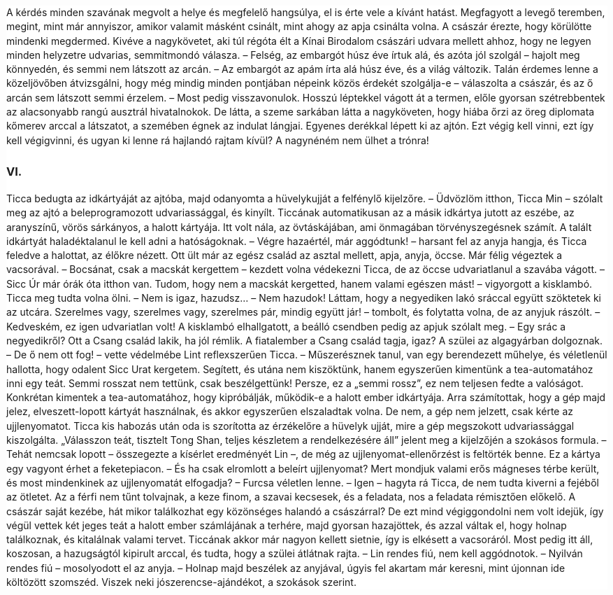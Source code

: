 A kérdés minden szavának megvolt a helye és megfelelő hangsúlya, el is érte vele a kívánt hatást. Megfagyott a levegő teremben, megint, mint már annyiszor, amikor valamit másként csinált, mint ahogy az apja csinálta volna. A császár érezte, hogy körülötte mindenki megdermed. Kivéve a nagykövetet, aki túl régóta élt a Kínai Birodalom császári udvara mellett ahhoz, hogy ne legyen minden helyzetre udvarias, semmitmondó válasza.
– Felség, az embargót húsz éve írtuk alá, és azóta jól szolgál – hajolt meg könnyedén, és semmi nem látszott az arcán.
– Az embargót az apám írta alá húsz éve, és a világ változik. Talán érdemes lenne a közeljövőben átvizsgálni, hogy még mindig minden pontjában népeink közös érdekét szolgálja-e – válaszolta a császár, és az ő arcán sem látszott semmi érzelem. – Most pedig visszavonulok.
Hosszú léptekkel vágott át a termen, előle gyorsan szétrebbentek az alacsonyabb rangú ausztrál hivatalnokok. De látta, a szeme sarkában látta a nagyköveten, hogy hiába őrzi az öreg diplomata kőmerev arccal a látszatot, a szemében égnek az indulat lángjai.
Egyenes derékkal lépett ki az ajtón. Ezt végig kell vinni, ezt így kell végigvinni, és ugyan ki lenne rá hajlandó rajtam kívül? A nagynéném nem ülhet a trónra!

### VI.

Ticca bedugta az idkártyáját az ajtóba, majd odanyomta a hüvelykujját a felfénylő kijelzőre.
– Üdvözlöm itthon, Ticca Min – szólalt meg az ajtó a beleprogramozott udvariassággal, és kinyílt. Ticcának automatikusan az a másik idkártya jutott az eszébe, az aranyszínű, vörös sárkányos, a halott kártyája. Itt volt nála, az övtáskájában, ami önmagában törvényszegésnek számít. A talált idkártyát haladéktalanul le kell adni a hatóságoknak.
– Végre hazaértél, már aggódtunk! – harsant fel az anyja hangja, és Ticca feledve a halottat, az élőkre nézett. Ott ült már az egész család az asztal mellett, apja, anyja, öccse. Már félig végeztek a vacsorával.
– Bocsánat, csak a macskát kergettem – kezdett volna védekezni Ticca, de az öccse udvariatlanul a szavába vágott.
– Sicc Úr már órák óta itthon van. Tudom, hogy nem a macskát kergetted, hanem valami egészen mást! – vigyorgott a kisklambó. Ticca meg tudta volna ölni.
– Nem is igaz, hazudsz…
– Nem hazudok! Láttam, hogy a negyediken lakó sráccal együtt szöktetek ki az utcára. Szerelmes vagy, szerelmes vagy, szerelmes pár, mindig együtt jár! – tombolt, és folytatta volna, de az anyjuk rászólt.
– Kedveském, ez igen udvariatlan volt!
A kisklambó elhallgatott, a beálló csendben pedig az apjuk szólalt meg.
– Egy srác a negyedikről? Ott a Csang család lakik, ha jól rémlik. A fiatalember a Csang család tagja, igaz? A szülei az algagyárban dolgoznak.
– De ő nem ott fog! – vette védelmébe Lint reflexszerűen Ticca. – Műszerésznek tanul, van egy berendezett műhelye, és véletlenül hallotta, hogy odalent Sicc Urat kergetem. Segített, és utána nem kiszöktünk, hanem egyszerűen kimentünk a tea-automatához inni egy teát. Semmi rosszat nem tettünk, csak beszélgettünk!
Persze, ez a „semmi rossz”, ez nem teljesen fedte a valóságot. Konkrétan kimentek a tea-automatához, hogy kipróbálják, működik-e a halott ember idkártyája. Arra számítottak, hogy a gép majd jelez, elveszett-lopott kártyát használnak, és akkor egyszerűen elszaladtak volna. De nem, a gép nem jelzett, csak kérte az ujjlenyomatot. Ticca kis habozás után oda is szorította az érzékelőre a hüvelyk ujját, mire a gép megszokott udvariassággal kiszolgálta. „Válasszon teát, tisztelt Tong Shan, teljes készletem a rendelkezésére áll” jelent meg a kijelzőjén a szokásos formula.
– Tehát nemcsak lopott – összegezte a kísérlet eredményét Lin –, de még az ujjlenyomat-ellenőrzést is feltörték benne. Ez a kártya egy vagyont érhet a feketepiacon.
– És ha csak elromlott a beleírt ujjlenyomat? Mert mondjuk valami erős mágneses térbe került, és most mindenkinek az ujjlenyomatát elfogadja?
– Furcsa véletlen lenne.
– Igen – hagyta rá Ticca, de nem tudta kiverni a fejéből az ötletet. Az a férfi nem tűnt tolvajnak, a keze finom, a szavai kecsesek, és a feladata, nos a feladata rémisztően előkelő. A császár saját kezébe, hát mikor találkozhat egy közönséges halandó a császárral?
De ezt mind végiggondolni nem volt idejük, így végül vettek két jeges teát a halott ember számlájának a terhére, majd gyorsan hazajöttek, és azzal váltak el, hogy holnap találkoznak, és kitalálnak valami tervet. Ticcának akkor már nagyon kellett sietnie, így is elkésett a vacsoráról. Most pedig itt áll, koszosan, a hazugságtól kipirult arccal, és tudta, hogy a szülei átlátnak rajta.
– Lin rendes fiú, nem kell aggódnotok.
– Nyilván rendes fiú – mosolyodott el az anyja. – Holnap majd beszélek az anyjával, úgyis fel akartam már keresni, mint újonnan ide költözött szomszéd. Viszek neki jószerencse-ajándékot, a szokások szerint.